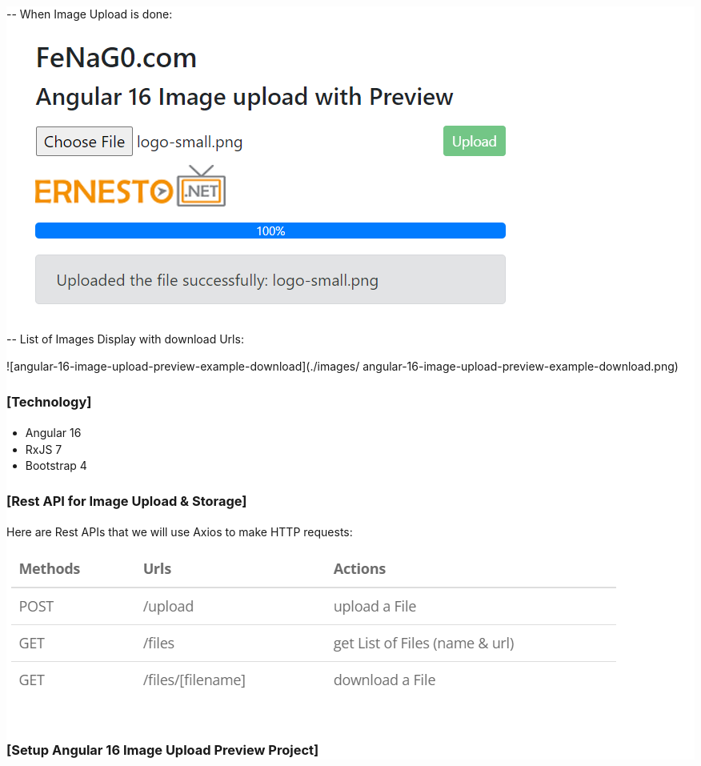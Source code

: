 -- When Image Upload is done:

![angular-16-image-upload-preview-example-progress-bar](./images/angular-16-image-upload-preview-example-progress-bar.png)


-- List of Images Display with download Urls:

![angular-16-image-upload-preview-example-download](./images/ angular-16-image-upload-preview-example-download.png)


### [Technology]

-   Angular 16
-   RxJS 7
-   Bootstrap 4

### [Rest API for Image Upload & Storage]

Here are Rest APIs that we will use Axios to make HTTP requests:

![](./images/20.png)


### [Setup Angular 16 Image Upload Preview Project]
